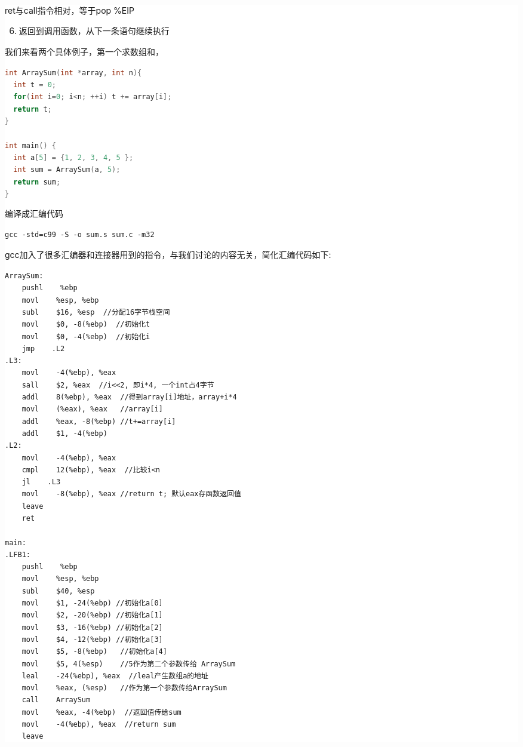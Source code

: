ret与call指令相对，等于pop %EIP

6. 返回到调用函数，从下一条语句继续执行

我们来看两个具体例子，第一个求数组和，

```cpp
int ArraySum(int *array, int n){
  int t = 0;
  for(int i=0; i<n; ++i) t += array[i];
  return t;
}

int main() {
  int a[5] = {1, 2, 3, 4, 5 };
  int sum = ArraySum(a, 5);
  return sum;
}
```

编译成汇编代码

```
gcc -std=c99 -S -o sum.s sum.c -m32
```

gcc加入了很多汇编器和连接器用到的指令，与我们讨论的内容无关，简化汇编代码如下: 

```
ArraySum:
    pushl    %ebp
    movl    %esp, %ebp   
    subl    $16, %esp  //分配16字节栈空间
    movl    $0, -8(%ebp)  //初始化t
    movl    $0, -4(%ebp)  //初始化i
    jmp    .L2
.L3:
    movl    -4(%ebp), %eax
    sall    $2, %eax  //i<<2, 即i*4, 一个int占4字节
    addl    8(%ebp), %eax  //得到array[i]地址，array+i*4
    movl    (%eax), %eax   //array[i]
    addl    %eax, -8(%ebp) //t+=array[i]
    addl    $1, -4(%ebp)
.L2:
    movl    -4(%ebp), %eax   
    cmpl    12(%ebp), %eax  //比较i<n
    jl    .L3
    movl    -8(%ebp), %eax //return t; 默认eax存函数返回值
    leave
    ret

main:
.LFB1:
    pushl    %ebp
    movl    %esp, %ebp
    subl    $40, %esp       
    movl    $1, -24(%ebp) //初始化a[0]
    movl    $2, -20(%ebp) //初始化a[1]
    movl    $3, -16(%ebp) //初始化a[2]
    movl    $4, -12(%ebp) //初始化a[3]
    movl    $5, -8(%ebp)   //初始化a[4]
    movl    $5, 4(%esp)    //5作为第二个参数传给 ArraySum
    leal    -24(%ebp), %eax  //leal产生数组a的地址
    movl    %eax, (%esp)   //作为第一个参数传给ArraySum
    call    ArraySum
    movl    %eax, -4(%ebp)  //返回值传给sum
    movl    -4(%ebp), %eax  //return sum
    leave
```